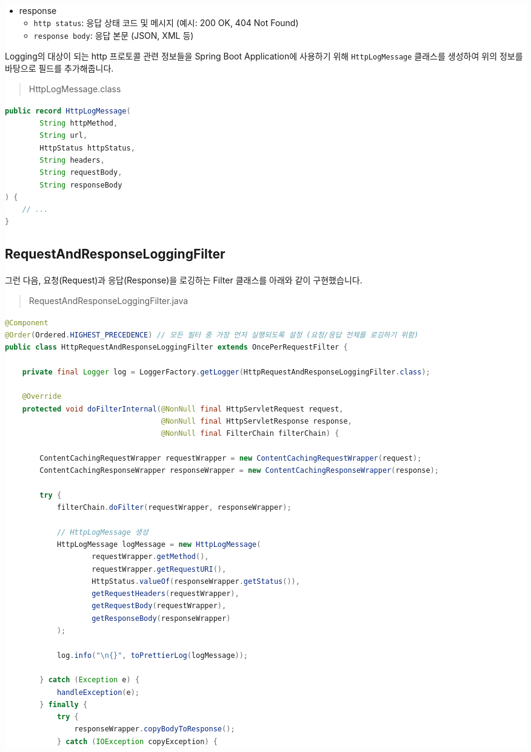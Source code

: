 * response
  * `http status`: 응답 상태 코드 및 메시지 (예시: 200 OK, 404 Not Found)
  * `response body`: 응답 본문 (JSON, XML 등)

Logging의 대상이 되는 http 프로토콜 관련 정보들을 Spring Boot Application에 사용하기 위해 `HttpLogMessage` 클래스를 생성하여 위의 정보를 바탕으로 필드를 추가해줍니다.

> HttpLogMessage.class

```java
public record HttpLogMessage(
        String httpMethod,
        String url,
        HttpStatus httpStatus,
        String headers,
        String requestBody,
        String responseBody
) {
    // ...
}
```


## RequestAndResponseLoggingFilter

그런 다음,  요청(Request)과 응답(Response)을 로깅하는 Filter 클래스를 아래와 같이 구현했습니다.

> RequestAndResponseLoggingFilter.java

```java
@Component
@Order(Ordered.HIGHEST_PRECEDENCE) // 모든 필터 중 가장 먼저 실행되도록 설정 (요청/응답 전체를 로깅하기 위함)
public class HttpRequestAndResponseLoggingFilter extends OncePerRequestFilter {

    private final Logger log = LoggerFactory.getLogger(HttpRequestAndResponseLoggingFilter.class);

    @Override
    protected void doFilterInternal(@NonNull final HttpServletRequest request,
                                    @NonNull final HttpServletResponse response,
                                    @NonNull final FilterChain filterChain) {

        ContentCachingRequestWrapper requestWrapper = new ContentCachingRequestWrapper(request);
        ContentCachingResponseWrapper responseWrapper = new ContentCachingResponseWrapper(response);

        try {
            filterChain.doFilter(requestWrapper, responseWrapper);

            // HttpLogMessage 생성
            HttpLogMessage logMessage = new HttpLogMessage(
                    requestWrapper.getMethod(),
                    requestWrapper.getRequestURI(),
                    HttpStatus.valueOf(responseWrapper.getStatus()),
                    getRequestHeaders(requestWrapper),
                    getRequestBody(requestWrapper),
                    getResponseBody(responseWrapper)
            );

            log.info("\n{}", toPrettierLog(logMessage));

        } catch (Exception e) {
            handleException(e);
        } finally {
            try {
                responseWrapper.copyBodyToResponse();
            } catch (IOException copyException) {
```